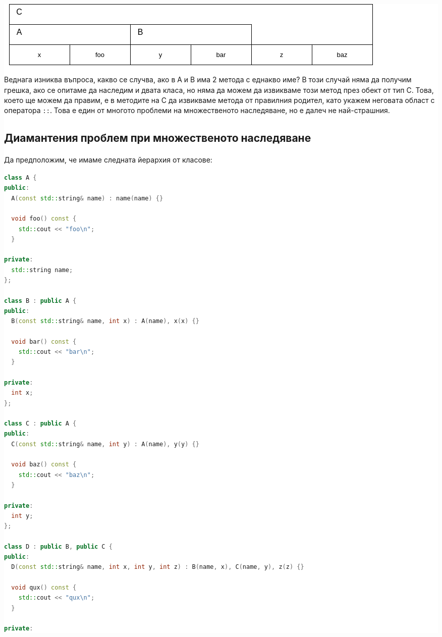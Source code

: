 ![memory map](./pictures/memory.drawio.png)

Веднага изниква въпроса, какво се случва, ако в А и B има 2 метода с еднакво име? В този случай няма да получим грешка, ако се опитаме да наследим и двата класа, но няма да можем да извикваме този метод през обект от тип C. Това, което ще можем да правим, е в методите на C да извикваме метода от правилния родител, като укажем неговата област с оператора `::`. Това е един от многото проблеми на множественото наследяване, но е далеч не най-страшния.

## Диамантения проблем при множественото наследяване
Да предположим, че имаме следната йерархия от класове:

```c++
class A {
public:
  A(const std::string& name) : name(name) {}

  void foo() const {
    std::cout << "foo\n";
  }

private: 
  std::string name;
};

class B : public A {
public:
  B(const std::string& name, int x) : A(name), x(x) {}

  void bar() const {
    std::cout << "bar\n";
  }

private:
  int x;
};

class C : public A {
public:
  C(const std::string& name, int y) : A(name), y(y) {}

  void baz() const {
    std::cout << "baz\n";
  }

private:
  int y;
};

class D : public B, public C {
public:
  D(const std::string& name, int x, int y, int z) : B(name, x), C(name, y), z(z) {}

  void qux() const {
    std::cout << "qux\n";
  }

private: 
```